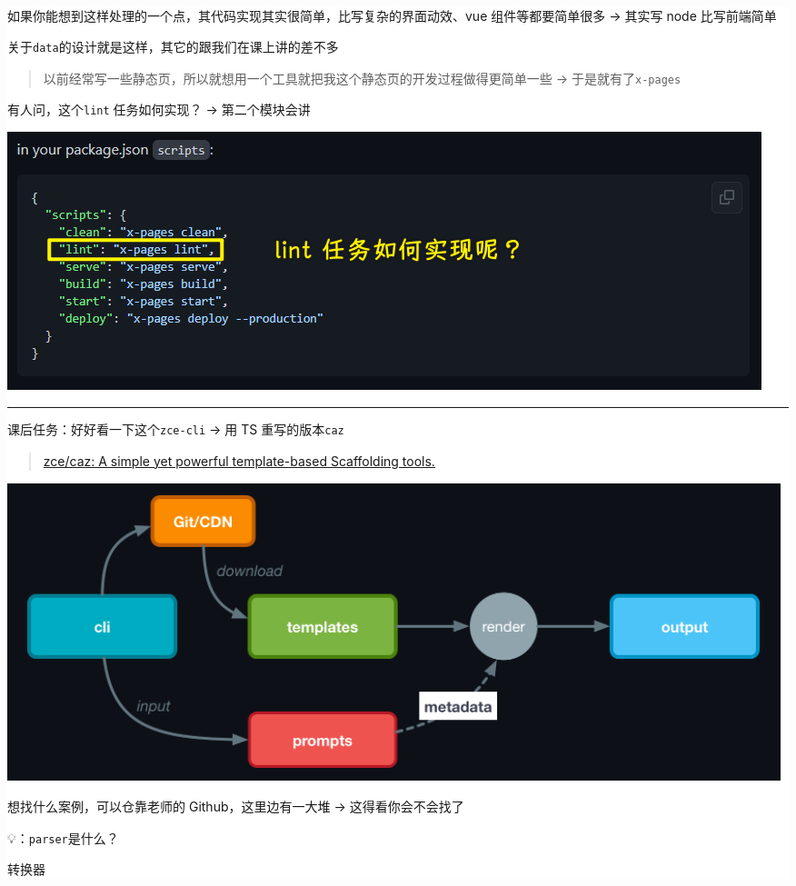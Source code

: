 如果你能想到这样处理的一个点，其代码实现其实很简单，比写复杂的界面动效、vue 组件等都要简单很多 -> 其实写 node 比写前端简单

关于`data`的设计就是这样，其它的跟我们在课上讲的差不多

> 以前经常写一些静态页，所以就想用一个工具就把我这个静态页的开发过程做得更简单一些 -> 于是就有了`x-pages`

有人问，这个`lint` 任务如何实现？ -> 第二个模块会讲

![lint](assets/img/2021-11-05-17-51-24.png)

---

课后任务：好好看一下这个`zce-cli` -> 用 TS 重写的版本`caz`

> [zce/caz: A simple yet powerful template-based Scaffolding tools.](https://github.com/zce/caz)

![caz](assets/img/2021-11-05-18-29-45.png)

想找什么案例，可以仓靠老师的 Github，这里边有一大堆 -> 这得看你会不会找了

💡：`parser`是什么？

转换器
